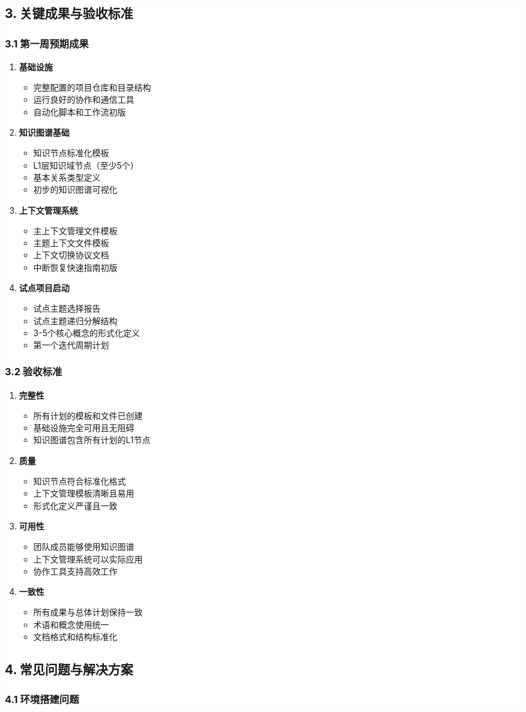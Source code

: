 ## 3. 关键成果与验收标准

### 3.1 第一周预期成果

1. **基础设施**
   - 完整配置的项目仓库和目录结构
   - 运行良好的协作和通信工具
   - 自动化脚本和工作流初版

2. **知识图谱基础**
   - 知识节点标准化模板
   - L1层知识域节点（至少5个）
   - 基本关系类型定义
   - 初步的知识图谱可视化

3. **上下文管理系统**
   - 主上下文管理文件模板
   - 主题上下文文件模板
   - 上下文切换协议文档
   - 中断恢复快速指南初版

4. **试点项目启动**
   - 试点主题选择报告
   - 试点主题递归分解结构
   - 3-5个核心概念的形式化定义
   - 第一个迭代周期计划

### 3.2 验收标准

1. **完整性**
   - 所有计划的模板和文件已创建
   - 基础设施完全可用且无阻碍
   - 知识图谱包含所有计划的L1节点

2. **质量**
   - 知识节点符合标准化格式
   - 上下文管理模板清晰且易用
   - 形式化定义严谨且一致

3. **可用性**
   - 团队成员能够使用知识图谱
   - 上下文管理系统可以实际应用
   - 协作工具支持高效工作

4. **一致性**
   - 所有成果与总体计划保持一致
   - 术语和概念使用统一
   - 文档格式和结构标准化

## 4. 常见问题与解决方案

### 4.1 环境搭建问题
